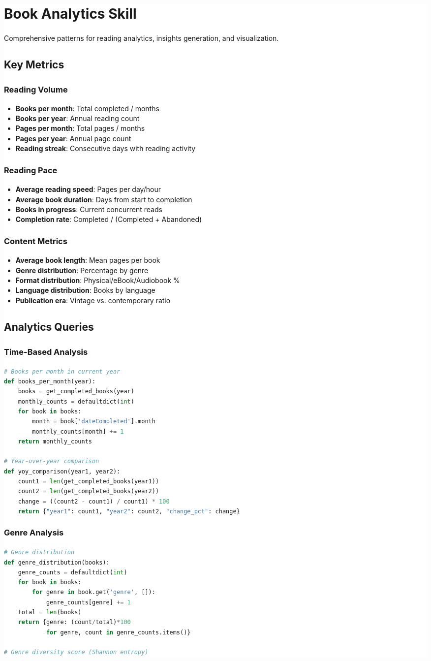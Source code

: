 # Book Analytics Skill

Comprehensive patterns for reading analytics, insights generation, and visualization.

## Key Metrics

### Reading Volume
- **Books per month**: Total completed / months
- **Books per year**: Annual reading count
- **Pages per month**: Total pages / months
- **Pages per year**: Annual page count
- **Reading streak**: Consecutive days with reading activity

### Reading Pace
- **Average reading speed**: Pages per day/hour
- **Average book duration**: Days from start to completion
- **Books in progress**: Current concurrent reads
- **Completion rate**: Completed / (Completed + Abandoned)

### Content Metrics
- **Average book length**: Mean pages per book
- **Genre distribution**: Percentage by genre
- **Format distribution**: Physical/eBook/Audiobook %
- **Language distribution**: Books by language
- **Publication era**: Vintage vs. contemporary ratio

## Analytics Queries

### Time-Based Analysis
```python
# Books per month in current year
def books_per_month(year):
    books = get_completed_books(year)
    monthly_counts = defaultdict(int)
    for book in books:
        month = book['dateCompleted'].month
        monthly_counts[month] += 1
    return monthly_counts

# Year-over-year comparison
def yoy_comparison(year1, year2):
    count1 = len(get_completed_books(year1))
    count2 = len(get_completed_books(year2))
    change = ((count2 - count1) / count1) * 100
    return {"year1": count1, "year2": count2, "change_pct": change}
```

### Genre Analysis
```python
# Genre distribution
def genre_distribution(books):
    genre_counts = defaultdict(int)
    for book in books:
        for genre in book.get('genre', []):
            genre_counts[genre] += 1
    total = len(books)
    return {genre: (count/total)*100
            for genre, count in genre_counts.items()}

# Genre diversity score (Shannon entropy)
```